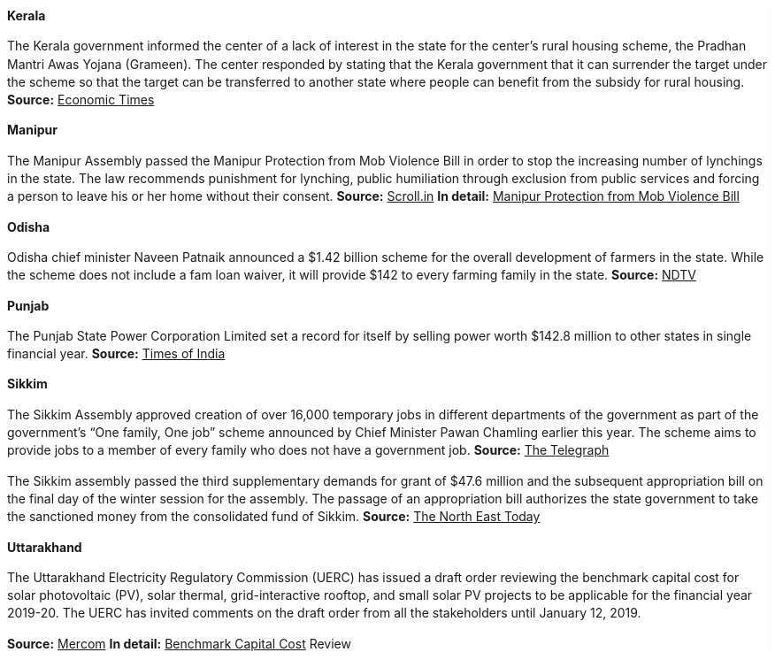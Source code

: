 **Kerala**

The Kerala government informed the center of a lack of interest in the state for the center’s rural housing scheme, the Pradhan Mantri Awas Yojana (Grameen). The center responded by stating that the Kerala government that it can surrender the target under the scheme so that the target can be transferred to another state where people can benefit from the subsidy for rural housing. **Source:** [Economic Times](https://economictimes.indiatimes.com/news/politics-and-nation/not-enough-takers-for-pradhan-mantri-awas-yojanagrameen-kerala-to-centre/articleshow/67171207.cms)

**Manipur**

The Manipur Assembly passed the Manipur Protection from Mob Violence Bill in order to stop the increasing number of lynchings in the state. The law recommends punishment for lynching, public humiliation through exclusion from public services and forcing a person to leave his or her home without their consent. **Source:** [Scroll.in](https://scroll.in/latest/906626/manipur-passes-law-against-mob-violence) **In detail:** [Manipur Protection from Mob Violence Bill](mailto:https://manipur.gov.in/wp-content/uploads/2016/05/mobviolence.pdf)

**Odisha**

Odisha chief minister Naveen Patnaik announced a $1.42 billion scheme for the overall development of farmers in the state. While the scheme does not include a fam loan waiver, it will provide $142 to every farming family in the state. **Source:** [NDTV](https://www.ndtv.com/bhubaneshwar-news/odisha-government-announces-10-000-crores-scheme-for-farmers-development-1966464)

**Punjab**

The Punjab State Power Corporation Limited set a record for itself by selling power worth $142.8 million to other states in single financial year. **Source:** [Times of India](https://timesofindia.indiatimes.com/city/ludhiana/pspcl-gets-1k-cr-from-extra-power/articleshowprint/67185457.cms)

**Sikkim**

The Sikkim Assembly approved creation of over 16,000 temporary jobs in different departments of the government as part of the government’s “One family, One job” scheme announced by Chief Minister Pawan Chamling earlier this year. The scheme aims to provide jobs to a member of every family who does not have a government job. **Source:** [The Telegraph](https://www.telegraphindia.com/states/north-east/one-family-one-job-scheme-in-sikkim/cid/1679492)

The Sikkim assembly passed the third supplementary demands for grant of $47.6 million and the subsequent appropriation bill on the final day of the winter session for the assembly. The passage of an appropriation bill authorizes the state government to take the sanctioned money from the consolidated fund of Sikkim. **Source:** [The North East Today](https://thenortheasttoday.com/sikkim-assembly-passes-appropriation-bill-third-supplementary-demands/)

**Uttarakhand**

The Uttarakhand Electricity Regulatory Commission (UERC) has issued a draft order reviewing the benchmark capital cost for solar photovoltaic (PV), solar thermal, grid-interactive rooftop, and small solar PV projects to be applicable for the financial year 2019-20. The UERC has invited comments on the draft order from all the stakeholders until January 12, 2019.

**Source:** [Mercom](https://mercomindia.com/uerc-benchmark-solar-cost-2019-20/) **In detail:** [Benchmark Capital Cost](http://www.uerc.gov.in/Draft%20documents/2018/26%20Public%20Notice_on%20Benchmark%20Capital%20Cost.pdf) Review

